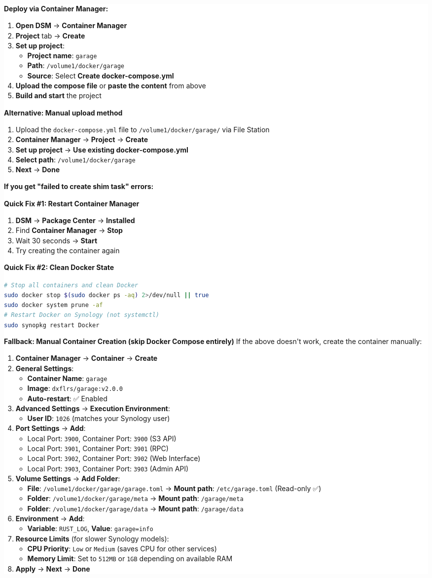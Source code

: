 **Deploy via Container Manager:**

1. **Open DSM** → **Container Manager**
2. **Project** tab → **Create**
3. **Set up project**:
   - **Project name**: `garage`
   - **Path**: `/volume1/docker/garage`
   - **Source**: Select **Create docker-compose.yml**
4. **Upload the compose file** or **paste the content** from above
5. **Build and start** the project

**Alternative: Manual upload method**

1. Upload the `docker-compose.yml` file to `/volume1/docker/garage/` via File Station
2. **Container Manager** → **Project** → **Create**
3. **Set up project** → **Use existing docker-compose.yml**
4. **Select path**: `/volume1/docker/garage`
5. **Next** → **Done**

**If you get "failed to create shim task" errors:**

**Quick Fix #1: Restart Container Manager**

1. **DSM** → **Package Center** → **Installed**
2. Find **Container Manager** → **Stop**
3. Wait 30 seconds → **Start**
4. Try creating the container again

**Quick Fix #2: Clean Docker State**

```bash
# Stop all containers and clean Docker
sudo docker stop $(sudo docker ps -aq) 2>/dev/null || true
sudo docker system prune -af
# Restart Docker on Synology (not systemctl)
sudo synopkg restart Docker
```

**Fallback: Manual Container Creation (skip Docker Compose entirely)**
If the above doesn't work, create the container manually:

1. **Container Manager** → **Container** → **Create**
2. **General Settings**:
   - **Container Name**: `garage`
   - **Image**: `dxflrs/garage:v2.0.0`
   - **Auto-restart**: ✅ Enabled
3. **Advanced Settings** → **Execution Environment**:
   - **User ID**: `1026` (matches your Synology user)
4. **Port Settings** → **Add**:
   - Local Port: `3900`, Container Port: `3900` (S3 API)
   - Local Port: `3901`, Container Port: `3901` (RPC)
   - Local Port: `3902`, Container Port: `3902` (Web Interface)
   - Local Port: `3903`, Container Port: `3903` (Admin API)
5. **Volume Settings** → **Add Folder**:
   - **File**: `/volume1/docker/garage/garage.toml` → **Mount path**: `/etc/garage.toml` (Read-only ✅)
   - **Folder**: `/volume1/docker/garage/meta` → **Mount path**: `/garage/meta`
   - **Folder**: `/volume1/docker/garage/data` → **Mount path**: `/garage/data`
6. **Environment** → **Add**:
   - **Variable**: `RUST_LOG`, **Value**: `garage=info`
7. **Resource Limits** (for slower Synology models):
   - **CPU Priority**: `Low` or `Medium` (saves CPU for other services)
   - **Memory Limit**: Set to `512MB` or `1GB` depending on available RAM
8. **Apply** → **Next** → **Done**
